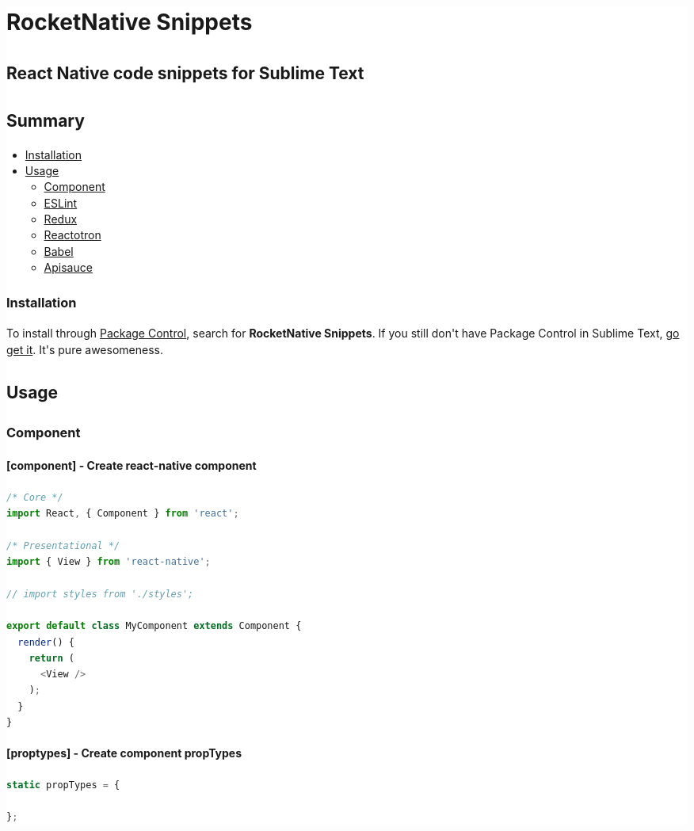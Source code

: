 # RocketNative Snippets
## React Native code snippets for Sublime Text

## Summary

- [Installation](#installation)
- [Usage](#usage)
    - [Component](#component)
    - [ESLint](#eslint)
    - [Redux](#redux)
    - [Reactotron](#reactotron)
    - [Babel](#babel)
    - [Apisauce](#apisauce)

### Installation
To install through [Package Control](http://wbond.net/sublime_packages/package_control),
search for **RocketNative Snippets**. If you still don't have Package Control in Sublime Text, [go get it](http://wbond.net/sublime_packages/package_control/installation).
It's pure awesomeness.

## Usage
### Component
#### [component] - Create react-native component
```javascript
/* Core */
import React, { Component } from 'react';

/* Presentational */
import { View } from 'react-native';

// import styles from './styles';

export default class MyComponent extends Component {
  render() {
    return (
      <View />
    );
  }
}
```

#### [proptypes] - Create component propTypes
```javascript
static propTypes = {

};
```
